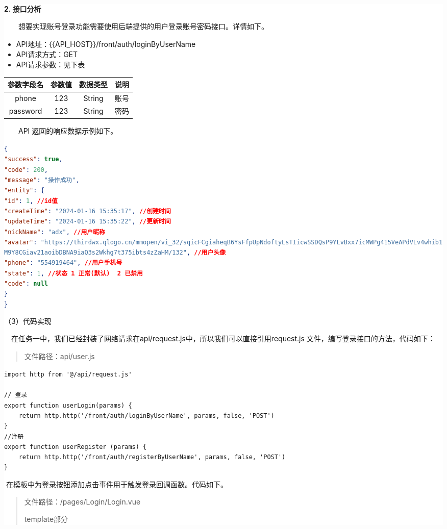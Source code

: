**2. 接口分析**

　　想要实现账号登录功能需要使用后端提供的用户登录账号密码接口。详情如下。

- API地址：{{API_HOST}}/front/auth/loginByUserName
- API请求方式：GET
- API请求参数：见下表

| 参数字段名 | 参数值 | 数据类型 | 说明 |
| :--------: | :----: | :------: | :--: |
|   phone    |  123   |  String  | 账号 |
|  password  |  123   |  String  | 密码 |

　　API 返回的响应数据示例如下。

```json
{
"success": true,
"code": 200,
"message": "操作成功",
"entity": {
"id": 1, //id值
"createTime": "2024-01-16 15:35:17", //创建时间
"updateTime": "2024-01-16 15:35:22", //更新时间
"nickName": "adx", //用户昵称
"avatar": "https://thirdwx.qlogo.cn/mmopen/vi_32/sqicFCgiaheqB6YsFfpUpNdoftyLsTIicwSSDQsP9YLvBxx7icMWPg415VeAPdVLv4whib1M9Y8CGiav21aoibDBNA9iaQ3s2Wkhg7t375ibts4zZaHM/132", //用户头像
"phone": "554919464", //用户手机号
"state": 1, //状态 1 正常(默认)  2 已禁用
"code": null
}
}
```

（3）代码实现

​		　在任务一中，我们已经封装了网络请求在api/request.js中，所以我们可以直接引用request.js 文件，编写登录接口的方法，代码如下：

> 文件路径：api/user.js

```shell
import http from '@/api/request.js'

// 登录
export function userLogin(params) {
	return http.http('/front/auth/loginByUserName', params, false, 'POST')
}
//注册
export function userRegister (params) {
	return http.http('/front/auth/registerByUserName', params, false, 'POST')
}
```

​		在模板中为登录按钮添加点击事件用于触发登录回调函数。代码如下。

>文件路径：/pages/Login/Login.vue
>
>template部分
